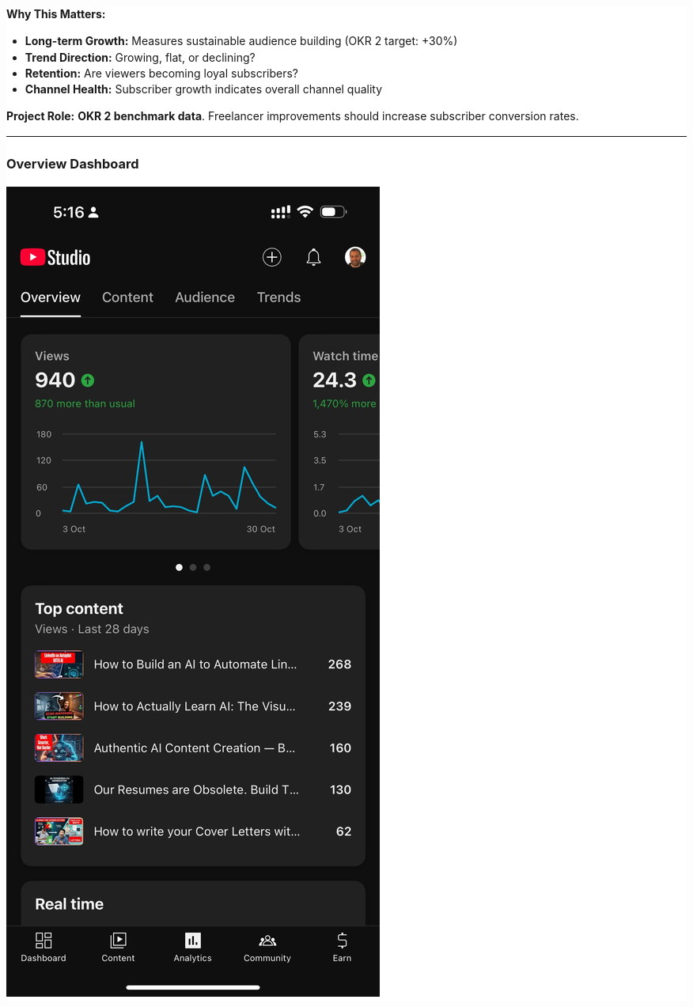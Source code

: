 **Why This Matters:**
- **Long-term Growth:** Measures sustainable audience building (OKR 2 target: +30%)
- **Trend Direction:** Growing, flat, or declining?
- **Retention:** Are viewers becoming loyal subscribers?
- **Channel Health:** Subscriber growth indicates overall channel quality

**Project Role:**
**OKR 2 benchmark data**. Freelancer improvements should increase subscriber conversion rates.

---

### Overview Dashboard
![YouTube Analytics - Overview](youtube_studio_analytics_overview.jpeg)
